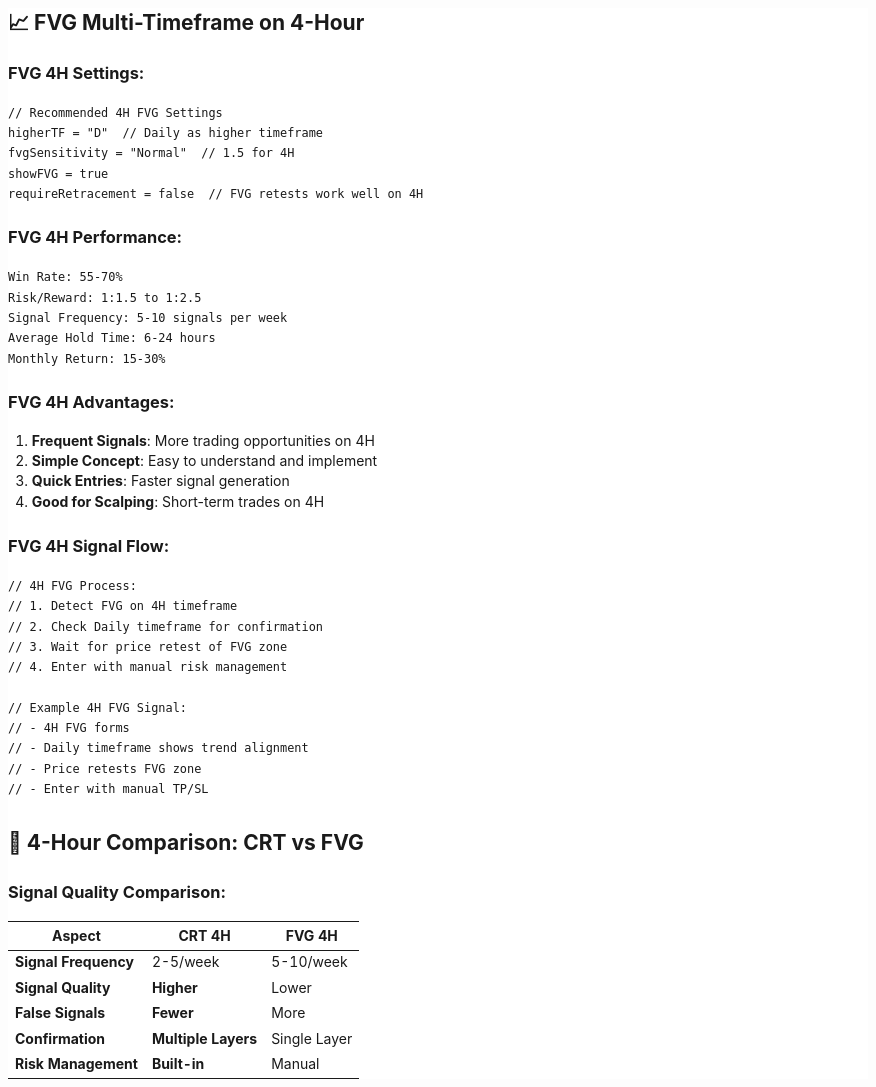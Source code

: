 ## 📈 **FVG Multi-Timeframe on 4-Hour**

### **FVG 4H Settings:**
```pinescript
// Recommended 4H FVG Settings
higherTF = "D"  // Daily as higher timeframe
fvgSensitivity = "Normal"  // 1.5 for 4H
showFVG = true
requireRetracement = false  // FVG retests work well on 4H
```

### **FVG 4H Performance:**
```
Win Rate: 55-70%
Risk/Reward: 1:1.5 to 1:2.5
Signal Frequency: 5-10 signals per week
Average Hold Time: 6-24 hours
Monthly Return: 15-30%
```

### **FVG 4H Advantages:**
1. **Frequent Signals**: More trading opportunities on 4H
2. **Simple Concept**: Easy to understand and implement
3. **Quick Entries**: Faster signal generation
4. **Good for Scalping**: Short-term trades on 4H

### **FVG 4H Signal Flow:**
```pinescript
// 4H FVG Process:
// 1. Detect FVG on 4H timeframe
// 2. Check Daily timeframe for confirmation
// 3. Wait for price retest of FVG zone
// 4. Enter with manual risk management

// Example 4H FVG Signal:
// - 4H FVG forms
// - Daily timeframe shows trend alignment
// - Price retests FVG zone
// - Enter with manual TP/SL
```

## 🎯 **4-Hour Comparison: CRT vs FVG**

### **Signal Quality Comparison:**

| Aspect | CRT 4H | FVG 4H |
|--------|---------|---------|
| **Signal Frequency** | 2-5/week | 5-10/week |
| **Signal Quality** | **Higher** | Lower |
| **False Signals** | **Fewer** | More |
| **Confirmation** | **Multiple Layers** | Single Layer |
| **Risk Management** | **Built-in** | Manual |
